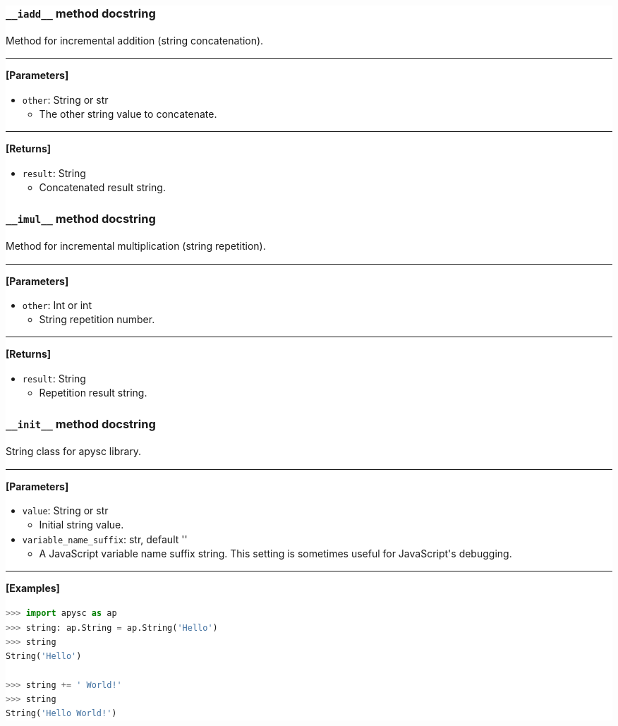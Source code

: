 ### `__iadd__` method docstring

Method for incremental addition (string concatenation).<hr>

**[Parameters]**

- `other`: String or str
  - The other string value to concatenate.

<hr>

**[Returns]**

- `result`: String
  - Concatenated result string.

### `__imul__` method docstring

Method for incremental multiplication (string repetition).<hr>

**[Parameters]**

- `other`: Int or int
  - String repetition number.

<hr>

**[Returns]**

- `result`: String
  - Repetition result string.

### `__init__` method docstring

String class for apysc library.<hr>

**[Parameters]**

- `value`: String or str
  - Initial string value.
- `variable_name_suffix`: str, default ''
  - A JavaScript variable name suffix string. This setting is sometimes useful for JavaScript's debugging.

<hr>

**[Examples]**

```py
>>> import apysc as ap
>>> string: ap.String = ap.String('Hello')
>>> string
String('Hello')

>>> string += ' World!'
>>> string
String('Hello World!')
```
